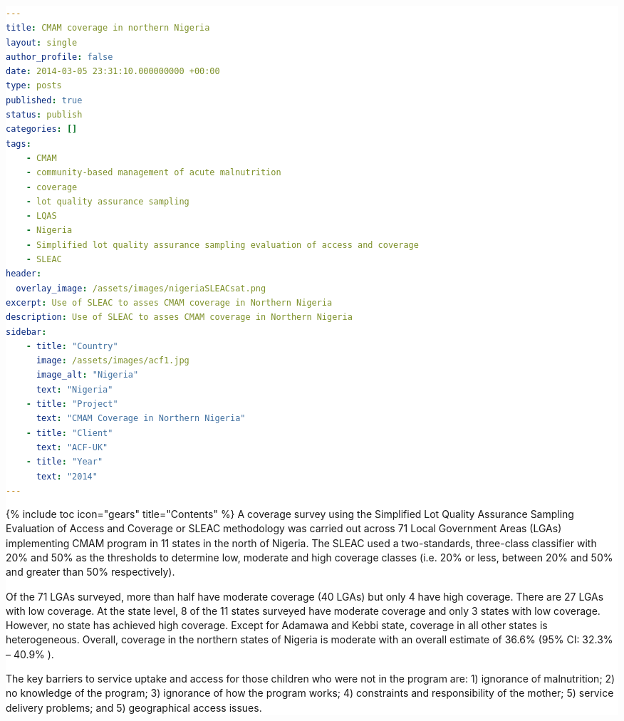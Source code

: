 ```yaml
---
title: CMAM coverage in northern Nigeria
layout: single
author_profile: false
date: 2014-03-05 23:31:10.000000000 +00:00
type: posts
published: true
status: publish
categories: []
tags:
    - CMAM
    - community-based management of acute malnutrition
    - coverage
    - lot quality assurance sampling
    - LQAS
    - Nigeria
    - Simplified lot quality assurance sampling evaluation of access and coverage
    - SLEAC
header:
  overlay_image: /assets/images/nigeriaSLEACsat.png
excerpt: Use of SLEAC to asses CMAM coverage in Northern Nigeria 
description: Use of SLEAC to asses CMAM coverage in Northern Nigeria
sidebar:
    - title: "Country"
      image: /assets/images/acf1.jpg
      image_alt: "Nigeria"
      text: "Nigeria"
    - title: "Project"
      text: "CMAM Coverage in Northern Nigeria"
    - title: "Client"
      text: "ACF-UK"
    - title: "Year"
      text: "2014"
---
```

{% include toc icon="gears" title="Contents" %}
A coverage survey using the Simplified Lot Quality Assurance Sampling Evaluation of Access and Coverage or SLEAC methodology was carried out across 71 Local Government Areas (LGAs) implementing CMAM program in 11 states in the north of Nigeria. The SLEAC used a two-standards, three-class classifier with 20% and 50% as the thresholds to determine low, moderate and high coverage classes (i.e. 20% or less, between 20% and 50% and greater than 50% respectively).

Of the 71 LGAs surveyed, more than half have moderate coverage (40 LGAs) but only 4 have high coverage. There are 27 LGAs with low coverage. At the state level, 8 of the 11 states surveyed have moderate coverage and only 3 states with low coverage. However, no state has achieved high coverage. Except for Adamawa and Kebbi state, coverage in all other states is heterogeneous. Overall, coverage in the northern states of Nigeria is moderate with an overall estimate of 36.6% (95% CI: 32.3% – 40.9% ).

The key barriers to service uptake and access for those children who were not in the program are: 1) ignorance of malnutrition; 2) no knowledge of the program; 3) ignorance of how the program works; 4) constraints and responsibility of the mother; 5) service delivery problems; and 5) geographical access issues.
